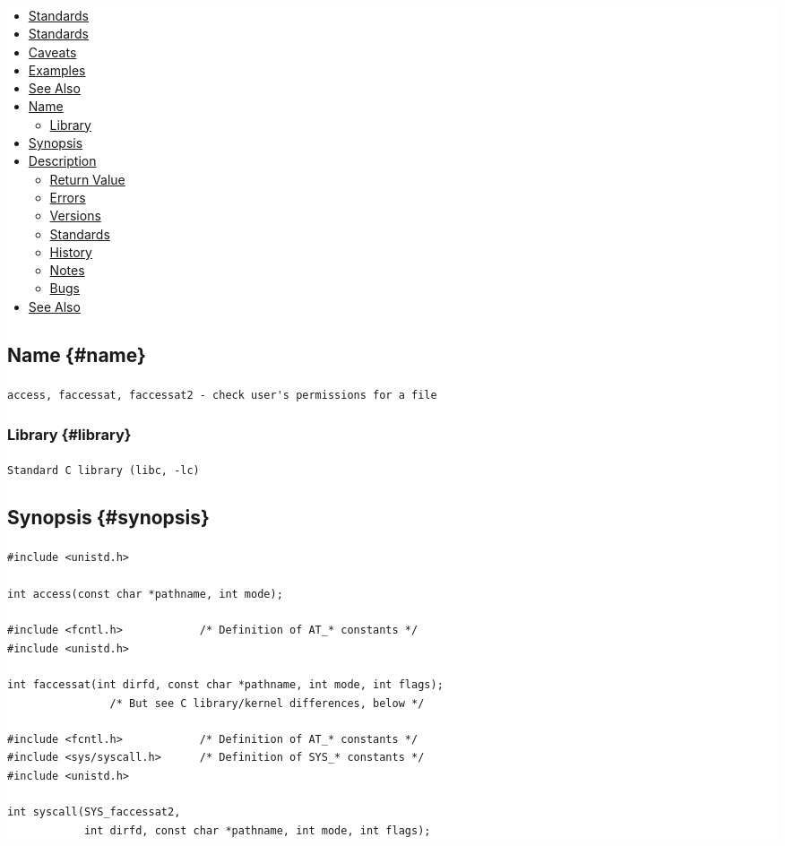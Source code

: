   - [Standards](#standards)
  - [Standards](#standards)
  - [Caveats](#caveats)
- [Examples](#examples)
- [See Also](#see-also)
- [Name](#name)
  - [Library](#library)
- [Synopsis](#synopsis)
- [Description](#description)
  - [Return Value](#return-value)
  - [Errors](#errors)
  - [Versions](#versions)
  - [Standards](#standards)
  - [History](#history)
  - [Notes](#notes)
  - [Bugs](#bugs)
- [See Also](#see-also)


## Name {#name}

```
access, faccessat, faccessat2 - check user's permissions for a file
```



### Library {#library}

```
Standard C library (libc, -lc)
```



## Synopsis {#synopsis}

```
#include <unistd.h>

int access(const char *pathname, int mode);

#include <fcntl.h>            /* Definition of AT_* constants */
#include <unistd.h>

int faccessat(int dirfd, const char *pathname, int mode, int flags);
                /* But see C library/kernel differences, below */

#include <fcntl.h>            /* Definition of AT_* constants */
#include <sys/syscall.h>      /* Definition of SYS_* constants */
#include <unistd.h>

int syscall(SYS_faccessat2,
            int dirfd, const char *pathname, int mode, int flags);
```
